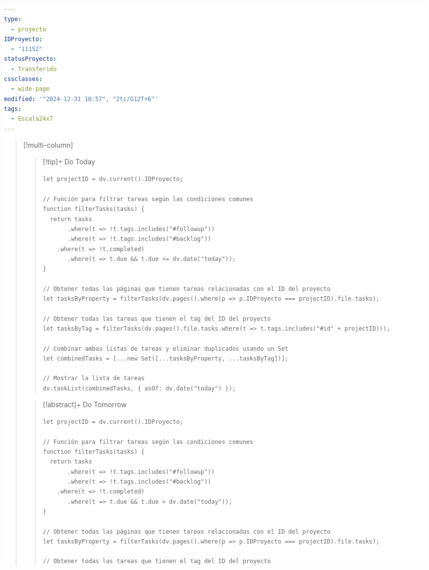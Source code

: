 ```yaml
---
type:
  - proyecto
IDProyecto:
  - "11152"
statusProyecto:
  - Transferido
cssclasses:
  - wide-page
modified: '"2024-12-31 10:57", "2tc/G12T+6"'
tags:
  - Escala24x7
---
```





> [!multi-column]
>
>> [!tip]+ Do Today
>> ```dataviewjs
>>let projectID = dv.current().IDProyecto;
>>
>>// Función para filtrar tareas según las condiciones comunes
>>function filterTasks(tasks) {
>>   return tasks
>>        .where(t => !t.tags.includes("#followup"))
>>        .where(t => !t.tags.includes("#backlog"))
>>     .where(t => !t.completed)
>>        .where(t => t.due && t.due <= dv.date("today"));
>>}
>>
>>// Obtener todas las páginas que tienen tareas relacionadas con el ID del proyecto
>>let tasksByProperty = filterTasks(dv.pages().where(p => p.IDProyecto === projectID).file.tasks);
>>
>>// Obtener todas las tareas que tienen el tag del ID del proyecto
>>let tasksByTag = filterTasks(dv.pages().file.tasks.where(t => t.tags.includes("#id" + projectID)));
>>
>>// Combinar ambas listas de tareas y eliminar duplicados usando un Set
>>let combinedTasks = [...new Set([...tasksByProperty, ...tasksByTag])];
>>
>>// Mostrar la lista de tareas
>>dv.taskList(combinedTasks, { asOf: dv.date("today") });
>>```
>
>> [!abstract]+ Do Tomorrow
>> ```dataviewjs
>>let projectID = dv.current().IDProyecto;
>>
>>// Función para filtrar tareas según las condiciones comunes
>>function filterTasks(tasks) {
>>   return tasks
>>        .where(t => !t.tags.includes("#followup"))
>>        .where(t => !t.tags.includes("#backlog"))
>>     .where(t => !t.completed)
>>        .where(t => t.due && t.due > dv.date("today"));
>>}
>>
>>// Obtener todas las páginas que tienen tareas relacionadas con el ID del proyecto
>>let tasksByProperty = filterTasks(dv.pages().where(p => p.IDProyecto === projectID).file.tasks);
>>
>>// Obtener todas las tareas que tienen el tag del ID del proyecto